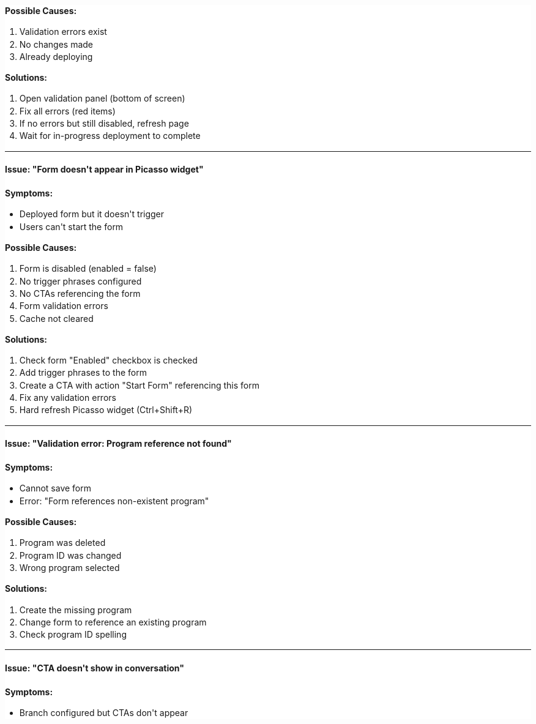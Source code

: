**Possible Causes:**
1. Validation errors exist
2. No changes made
3. Already deploying

**Solutions:**
1. Open validation panel (bottom of screen)
2. Fix all errors (red items)
3. If no errors but still disabled, refresh page
4. Wait for in-progress deployment to complete

---

#### Issue: "Form doesn't appear in Picasso widget"

**Symptoms:**
- Deployed form but it doesn't trigger
- Users can't start the form

**Possible Causes:**
1. Form is disabled (enabled = false)
2. No trigger phrases configured
3. No CTAs referencing the form
4. Form validation errors
5. Cache not cleared

**Solutions:**
1. Check form "Enabled" checkbox is checked
2. Add trigger phrases to the form
3. Create a CTA with action "Start Form" referencing this form
4. Fix any validation errors
5. Hard refresh Picasso widget (Ctrl+Shift+R)

---

#### Issue: "Validation error: Program reference not found"

**Symptoms:**
- Cannot save form
- Error: "Form references non-existent program"

**Possible Causes:**
1. Program was deleted
2. Program ID was changed
3. Wrong program selected

**Solutions:**
1. Create the missing program
2. Change form to reference an existing program
3. Check program ID spelling

---

#### Issue: "CTA doesn't show in conversation"

**Symptoms:**
- Branch configured but CTAs don't appear
